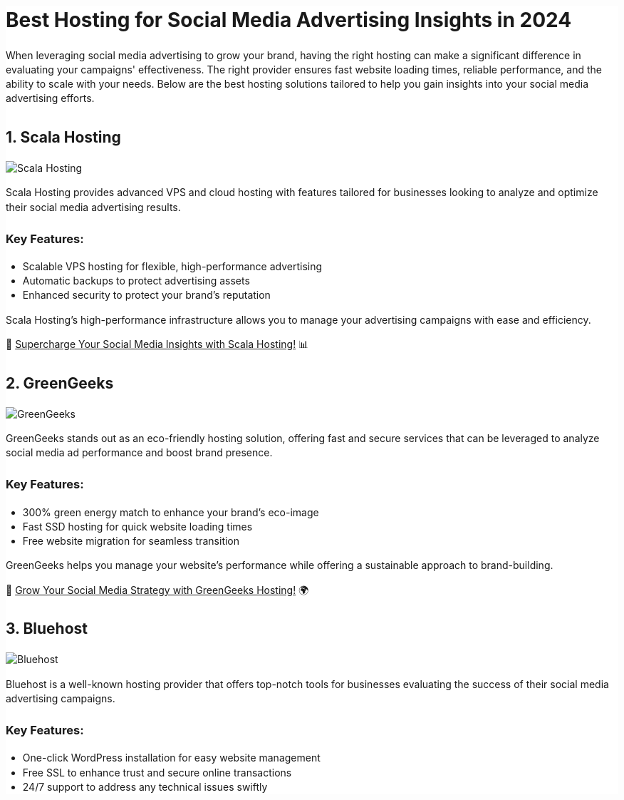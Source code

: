 # Best Hosting for Social Media Advertising Insights in 2024

When leveraging social media advertising to grow your brand, having the right hosting can make a significant difference in evaluating your campaigns' effectiveness. The right provider ensures fast website loading times, reliable performance, and the ability to scale with your needs. Below are the best hosting solutions tailored to help you gain insights into your social media advertising efforts.

## 1. Scala Hosting

![Scala Hosting](https://i.imgur.com/uJ5JIK3.png "Scala Web Hosting")

Scala Hosting provides advanced VPS and cloud hosting with features tailored for businesses looking to analyze and optimize their social media advertising results.

### Key Features:
- Scalable VPS hosting for flexible, high-performance advertising
- Automatic backups to protect advertising assets
- Enhanced security to protect your brand’s reputation

Scala Hosting’s high-performance infrastructure allows you to manage your advertising campaigns with ease and efficiency.

🚀 [Supercharge Your Social Media Insights with Scala Hosting!](https://snipitx.com/scala-jy) 📊

## 2. GreenGeeks

![GreenGeeks](https://i.imgur.com/eEwuntu.jpg "GreenGeeks Hosting")

GreenGeeks stands out as an eco-friendly hosting solution, offering fast and secure services that can be leveraged to analyze social media ad performance and boost brand presence.

### Key Features:
- 300% green energy match to enhance your brand’s eco-image
- Fast SSD hosting for quick website loading times
- Free website migration for seamless transition

GreenGeeks helps you manage your website’s performance while offering a sustainable approach to brand-building.

🌱 [Grow Your Social Media Strategy with GreenGeeks Hosting!](https://snipitx.com/greengeeks-jy) 🌍

## 3. Bluehost

![Bluehost](https://i.imgur.com/PasFF9E.jpeg "Bluehost Hosting")

Bluehost is a well-known hosting provider that offers top-notch tools for businesses evaluating the success of their social media advertising campaigns.

### Key Features:
- One-click WordPress installation for easy website management
- Free SSL to enhance trust and secure online transactions
- 24/7 support to address any technical issues swiftly
